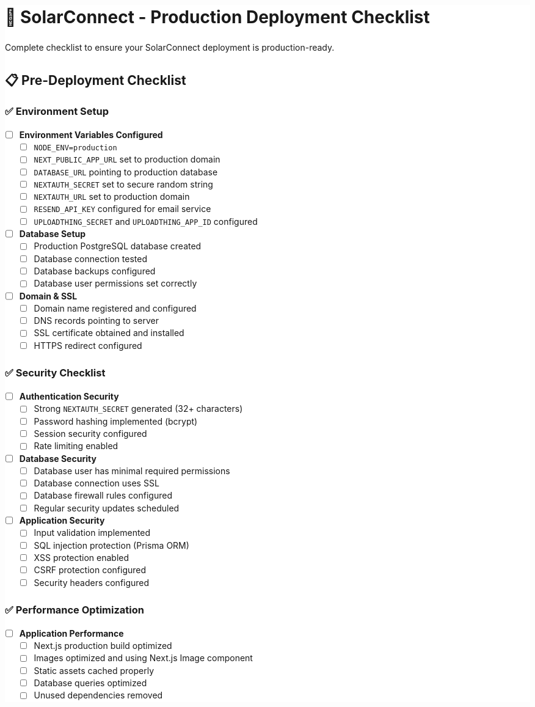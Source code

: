 # 🚀 SolarConnect - Production Deployment Checklist

Complete checklist to ensure your SolarConnect deployment is production-ready.

## 📋 Pre-Deployment Checklist

### ✅ Environment Setup
- [ ] **Environment Variables Configured**
  - [ ] `NODE_ENV=production`
  - [ ] `NEXT_PUBLIC_APP_URL` set to production domain
  - [ ] `DATABASE_URL` pointing to production database
  - [ ] `NEXTAUTH_SECRET` set to secure random string
  - [ ] `NEXTAUTH_URL` set to production domain
  - [ ] `RESEND_API_KEY` configured for email service
  - [ ] `UPLOADTHING_SECRET` and `UPLOADTHING_APP_ID` configured

- [ ] **Database Setup**
  - [ ] Production PostgreSQL database created
  - [ ] Database connection tested
  - [ ] Database backups configured
  - [ ] Database user permissions set correctly

- [ ] **Domain & SSL**
  - [ ] Domain name registered and configured
  - [ ] DNS records pointing to server
  - [ ] SSL certificate obtained and installed
  - [ ] HTTPS redirect configured

### ✅ Security Checklist
- [ ] **Authentication Security**
  - [ ] Strong `NEXTAUTH_SECRET` generated (32+ characters)
  - [ ] Password hashing implemented (bcrypt)
  - [ ] Session security configured
  - [ ] Rate limiting enabled

- [ ] **Database Security**
  - [ ] Database user has minimal required permissions
  - [ ] Database connection uses SSL
  - [ ] Database firewall rules configured
  - [ ] Regular security updates scheduled

- [ ] **Application Security**
  - [ ] Input validation implemented
  - [ ] SQL injection protection (Prisma ORM)
  - [ ] XSS protection enabled
  - [ ] CSRF protection configured
  - [ ] Security headers configured

### ✅ Performance Optimization
- [ ] **Application Performance**
  - [ ] Next.js production build optimized
  - [ ] Images optimized and using Next.js Image component
  - [ ] Static assets cached properly
  - [ ] Database queries optimized
  - [ ] Unused dependencies removed

